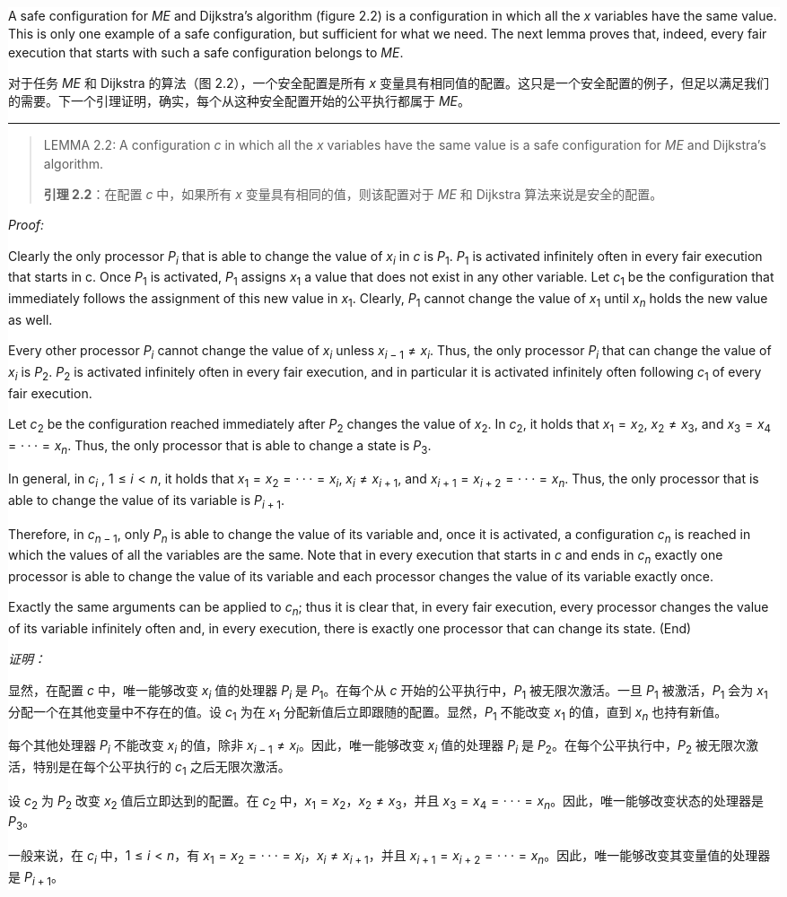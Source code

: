 A safe configuration for $ME$ and Dijkstra’s algorithm (figure 2.2) is a configuration in which all the $x$ variables have the same value. This is only one example of a safe configuration, but sufficient for what we need. The next lemma proves that, indeed, every fair execution that starts with such a safe configuration belongs to $ME$.

对于任务 $ME$ 和 Dijkstra 的算法（图 2.2），一个安全配置是所有 $x$ 变量具有相同值的配置。这只是一个安全配置的例子，但足以满足我们的需要。下一个引理证明，确实，每个从这种安全配置开始的公平执行都属于 $ME$。

---

> LEMMA 2.2: A configuration $c$ in which all the $x$ variables have the same value is a safe configuration for $ME$ and Dijkstra’s algorithm.
>
> **引理 2.2**：在配置 $c$ 中，如果所有 $x$ 变量具有相同的值，则该配置对于 $ME$ 和 Dijkstra 算法来说是安全的配置。

*Proof:*

Clearly the only processor $P_i$ that is able to change the value of $x_i$ in $c$ is $P_1$. $P_1$ is activated infinitely often in every fair execution that starts in c. Once $P_1$ is activated, $P_1$ assigns $x_1$ a value that does not exist in any other variable. Let $c_1$ be the configuration that immediately follows the assignment of this new value in $x_1$. Clearly, $P_1$ cannot change the value of $x_1$ until $x_n$ holds the new value as well.

Every other processor $P_i$ cannot change the value of $x_i$ unless $x_{i−1} \neq x_i$. Thus, the only processor $P_i$ that can change the value of $x_i$ is $P_2$. $P_2$ is activated infinitely often in every fair execution, and in particular it is activated infinitely often following $c_1$ of every fair execution.

Let $c_2$ be the configuration reached immediately after $P_2$ changes the value of $x_2$. In $c_2$, it holds that $x_1 = x_2$, $x_2 \neq x_3$, and $x_3 = x_4 = ··· = x_n$. Thus, the only processor that is able to change a state is $P_3$.

In general, in $c_i$ , $1 ≤ i < n$, it holds that $x_1 = x_2 = ··· = x_i$, $x_i \neq x_{i+1}$, and $x_{i+1} = x_{i+2} = ··· = x_n$. Thus, the only processor that is able to change the value of its variable is  $P_{i +1}$.

Therefore, in $c_{n−1}$, only $P_n$ is able to change the value of its variable and, once it is activated, a configuration $c_n$ is reached in which the values of all the variables are the same. Note that in every execution that starts in $c$ and ends in $c_n$ exactly one processor is able to change the value of its variable and each processor changes the value of its variable exactly once.

Exactly the same arguments can be applied to $c_n$; thus it is clear that, in every fair execution, every processor changes the value of its variable infinitely often and, in every execution, there is exactly one processor that can change its state. (End)

*证明：*

显然，在配置 $c$ 中，唯一能够改变 $x_i$ 值的处理器 $P_i$ 是 $P_1$。在每个从 $c$ 开始的公平执行中，$P_1$ 被无限次激活。一旦 $P_1$ 被激活，$P_1$ 会为 $x_1$ 分配一个在其他变量中不存在的值。设 $c_1$ 为在 $x_1$ 分配新值后立即跟随的配置。显然，$P_1$ 不能改变 $x_1$ 的值，直到 $x_n$ 也持有新值。

每个其他处理器 $P_i$ 不能改变 $x_i$ 的值，除非 $x_{i−1} \neq x_i$。因此，唯一能够改变 $x_i$ 值的处理器 $P_i$ 是 $P_2$。在每个公平执行中，$P_2$ 被无限次激活，特别是在每个公平执行的 $c_1$ 之后无限次激活。

设 $c_2$ 为 $P_2$ 改变 $x_2$ 值后立即达到的配置。在 $c_2$ 中，$x_1 = x_2$，$x_2 \neq x_3$，并且 $x_3 = x_4 = ··· = x_n$。因此，唯一能够改变状态的处理器是 $P_3$。

一般来说，在 $c_i$ 中，$1 ≤ i < n$，有 $x_1 = x_2 = ··· = x_i$，$x_i \neq x_{i+1}$，并且 $x_{i+1} = x_{i+2} = ··· = x_n$。因此，唯一能够改变其变量值的处理器是 $P_{i +1}$。
